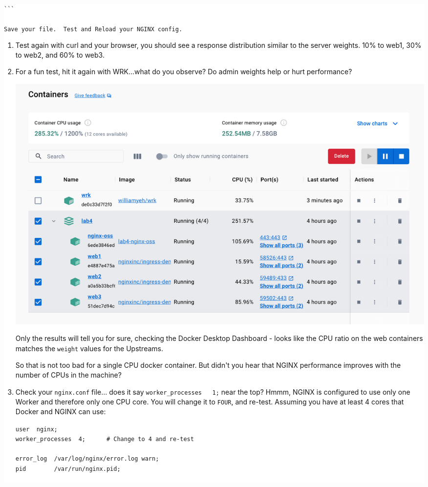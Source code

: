     ```

    Save your file.  Test and Reload your NGINX config.

1. Test again with curl and your browser, you should see a response distribution similar to the server weights. 10% to web1, 30% to web2, and 60% to web3.

1. For a fun test, hit it again with WRK...what do you observe?  Do admin weights help or hurt performance?  

    ![Docker Dashboard](media/lab4_docker-perf-weighted.png)
    
    Only the results will tell you for sure, checking the Docker Desktop Dashboard - looks like the CPU ratio on the web containers matches the `weight` values for the Upstreams.

    So that is not too bad for a single CPU docker container.  But didn't you hear that NGINX performance improves with the number of CPUs in the machine?

1. Check your `nginx.conf` file... does it say `worker_processes   1;` near the top?  Hmmm, NGINX is configured to use only one Worker and therefore only one CPU core.  You will change it to `FOUR`, and re-test.  Assuming you have at least 4 cores that Docker and NGINX can use:

    ```nginx
    user  nginx;
    worker_processes  4;      # Change to 4 and re-test

    error_log  /var/log/nginx/error.log warn;
    pid        /var/run/nginx.pid;

